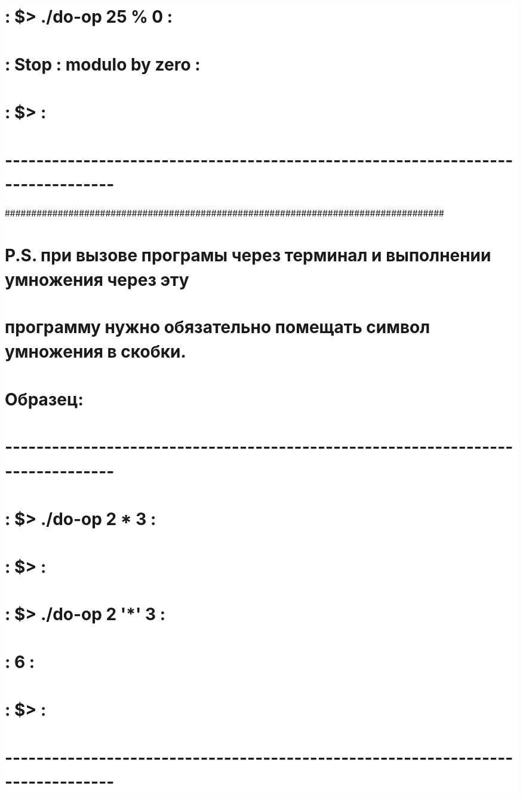 # :		$> ./do-op 25 % 0                                                       : #
# :		Stop : modulo by zero                                                   : #
# :		$>                                                                      : #
# ------------------------------------------------------------------------------- #
###################################################################################
#                                                                                 #
#                                                                                 #
#   P.S. при вызове програмы через терминал и выполнении умножения через эту      #
#   программу нужно обязательно помещать символ умножения в скобки.               #
#   Образец:                                                                      #
# ------------------------------------------------------------------------------- #
# :		$> ./do-op 2 * 3                                                        : #
# :		$>                                                                      : #
# :		$> ./do-op 2 '*' 3                                                      : #
# :		6                                                                       : #
# :		$>                                                                      : #
# ------------------------------------------------------------------------------- #
#                                                                                 #